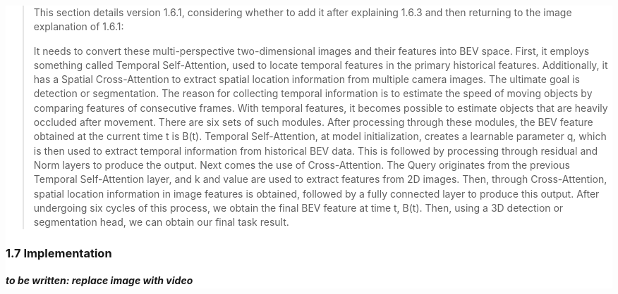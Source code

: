 > This section details version 1.6.1, considering whether to add it after explaining 1.6.3 and then returning to the image explanation of 1.6.1:
>
> It needs to convert these multi-perspective two-dimensional images and their features into BEV space. First, it employs something called Temporal Self-Attention, used to locate temporal features in the primary historical features. Additionally, it has a Spatial Cross-Attention to extract spatial location information from multiple camera images. The ultimate goal is detection or segmentation. The reason for collecting temporal information is to estimate the speed of moving objects by comparing features of consecutive frames. With temporal features, it becomes possible to estimate objects that are heavily occluded after movement. There are six sets of such modules. After processing through these modules, the BEV feature obtained at the current time t is B(t). Temporal Self-Attention, at model initialization, creates a learnable parameter q, which is then used to extract temporal information from historical BEV data. This is followed by processing through residual and Norm layers to produce the output. Next comes the use of Cross-Attention. The Query originates from the previous Temporal Self-Attention layer, and k and value are used to extract features from 2D images. Then, through Cross-Attention, spatial location information in image features is obtained, followed by a fully connected layer to produce this output. After undergoing six cycles of this process, we obtain the final BEV feature at time t, B(t). Then, using a 3D detection or segmentation head, we can obtain our final task result.

### 1.7 Implementation

***to be written:  replace image with video***
